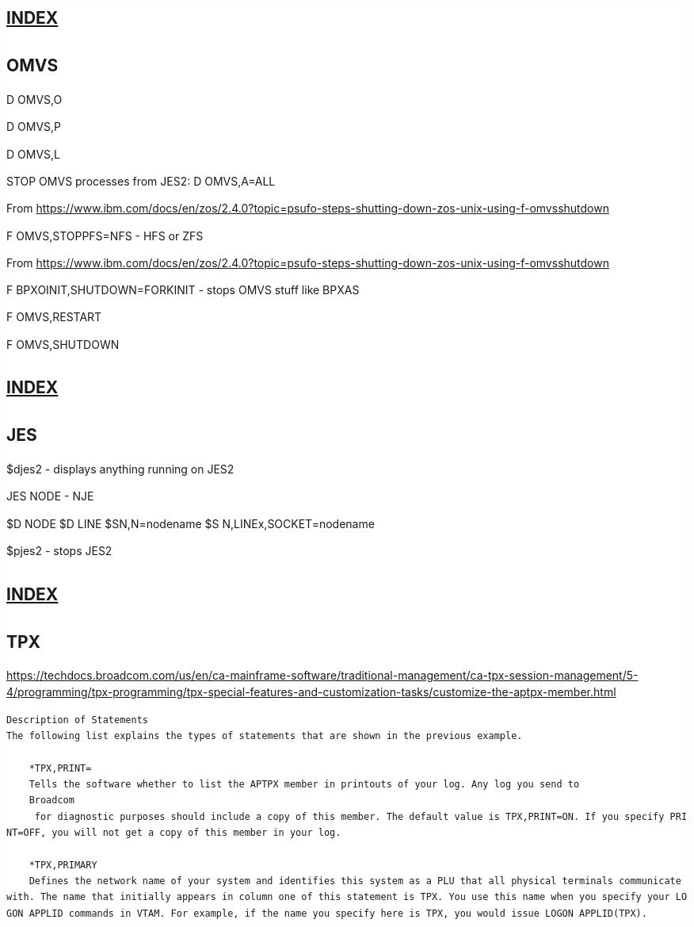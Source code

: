 [INDEX](#index)
--------------------------------------------------------------------------

## OMVS

D OMVS,O

D OMVS,P

D OMVS,L

STOP OMVS processes from JES2:
D OMVS,A=ALL

From <https://www.ibm.com/docs/en/zos/2.4.0?topic=psufo-steps-shutting-down-zos-unix-using-f-omvsshutdown> 

F OMVS,STOPPFS=NFS - HFS or ZFS

From <https://www.ibm.com/docs/en/zos/2.4.0?topic=psufo-steps-shutting-down-zos-unix-using-f-omvsshutdown> 


F BPXOINIT,SHUTDOWN=FORKINIT - stops OMVS stuff like BPXAS

F OMVS,RESTART

F OMVS,SHUTDOWN

[INDEX](#index)
--------------------------------------------------------

## JES

$djes2 - displays anything running on JES2

JES NODE - NJE

$D NODE
$D LINE 
$SN,N=nodename
$S N,LINEx,SOCKET=nodename

$pjes2 - stops JES2

[INDEX](#index)
----------------------------------------------------------

## TPX

https://techdocs.broadcom.com/us/en/ca-mainframe-software/traditional-management/ca-tpx-session-management/5-4/programming/tpx-programming/tpx-special-features-and-customization-tasks/customize-the-aptpx-member.html

```
Description of Statements
The following list explains the types of statements that are shown in the previous example.

	*TPX,PRINT=
	Tells the software whether to list the APTPX member in printouts of your log. Any log you send to 
	Broadcom
	 for diagnostic purposes should include a copy of this member. The default value is TPX,PRINT=ON. If you specify PRINT=OFF, you will not get a copy of this member in your log.

	*TPX,PRIMARY
	Defines the network name of your system and identifies this system as a PLU that all physical terminals communicate with. The name that initially appears in column one of this statement is TPX. You use this name when you specify your LOGON APPLID commands in VTAM. For example, if the name you specify here is TPX, you would issue LOGON APPLID(TPX).
```